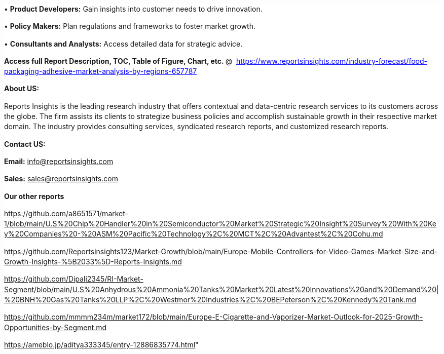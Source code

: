 • <strong>Product Developers:</strong> Gain insights into customer needs to drive innovation.

• <strong>Policy Makers:</strong> Plan regulations and frameworks to foster market growth.

• <strong>Consultants and Analysts:</strong> Access detailed data for strategic advice.
</ul>
<strong>Access full Report Description, TOC, Table of Figure, Chart, etc. </strong>@  <a href=https://www.reportsinsights.com/industry-forecast/food-packaging-adhesive-market-analysis-by-regions-657787 style=color:#0000ff;>https://www.reportsinsights.com/industry-forecast/food-packaging-adhesive-market-analysis-by-regions-657787</a></font>

<strong><strong>About US</strong>:</strong>

Reports Insights is the leading research industry that offers contextual and data-centric research services to its customers across the globe. The firm assists its clients to strategize business policies and accomplish sustainable growth in their respective market domain. The industry provides consulting services, syndicated research reports, and customized research reports.

<strong>Contact US:</strong>

<p class=""""><b>Email:</b> <a href=mailto:info@reportsinsights.com>info@reportsinsights.com</a></p>
<p class=""""><b>Sales:</b> <a href=mailto:sales@reportsinsights.com>sales@reportsinsights.com</a></p>

<strong>Our other reports</strong>

<a href=https://github.com/a8651571/market-1/blob/main/U.S%20Chip%20Handler%20in%20Semiconductor%20Market%20Strategic%20Insight%20Survey%20With%20Key%20Companies%20-%20ASM%20Pacific%20Technology%2C%20MCT%2C%20Advantest%2C%20Cohu.md>https://github.com/a8651571/market-1/blob/main/U.S%20Chip%20Handler%20in%20Semiconductor%20Market%20Strategic%20Insight%20Survey%20With%20Key%20Companies%20-%20ASM%20Pacific%20Technology%2C%20MCT%2C%20Advantest%2C%20Cohu.md</a>

<a href=https://github.com/Reportsinsights123/Market-Growth/blob/main/Europe-Mobile-Controllers-for-Video-Games-Market-Size-and-Growth-Insights-%5B2033%5D-Reports-Insights.md>https://github.com/Reportsinsights123/Market-Growth/blob/main/Europe-Mobile-Controllers-for-Video-Games-Market-Size-and-Growth-Insights-%5B2033%5D-Reports-Insights.md</a>

<a href=https://github.com/Dipali2345/RI-Market-Segment/blob/main/U.S%20Anhydrous%20Ammonia%20Tanks%20Market%20Latest%20Innovations%20and%20Demand%20|%20BNH%20Gas%20Tanks%20LLP%2C%20Westmor%20Industries%2C%20BEPeterson%2C%20Kennedy%20Tank.md>https://github.com/Dipali2345/RI-Market-Segment/blob/main/U.S%20Anhydrous%20Ammonia%20Tanks%20Market%20Latest%20Innovations%20and%20Demand%20|%20BNH%20Gas%20Tanks%20LLP%2C%20Westmor%20Industries%2C%20BEPeterson%2C%20Kennedy%20Tank.md</a>

<a href=https://github.com/mmmm234m/market172/blob/main/Europe-E-Cigarette-and-Vaporizer-Market-Outlook-for-2025-Growth-Opportunities-by-Segment.md>https://github.com/mmmm234m/market172/blob/main/Europe-E-Cigarette-and-Vaporizer-Market-Outlook-for-2025-Growth-Opportunities-by-Segment.md</a>

<a href=https://ameblo.jp/aditya333345/entry-12886835774.html>https://ameblo.jp/aditya333345/entry-12886835774.html</a>"

